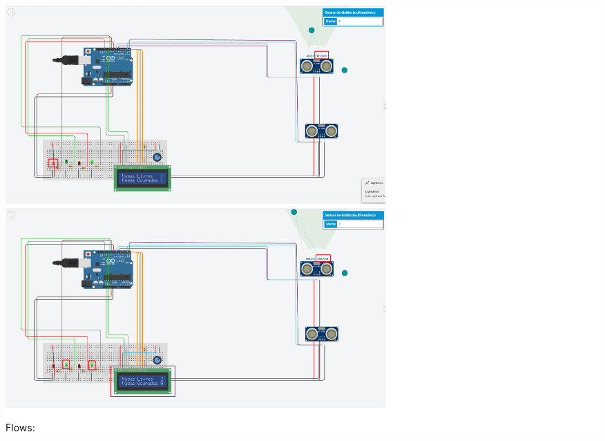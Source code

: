 <img src="/distancia_nao_permitida.png" width="550">
<img src="/2_vagas_livres.png" width="550">

Flows:


